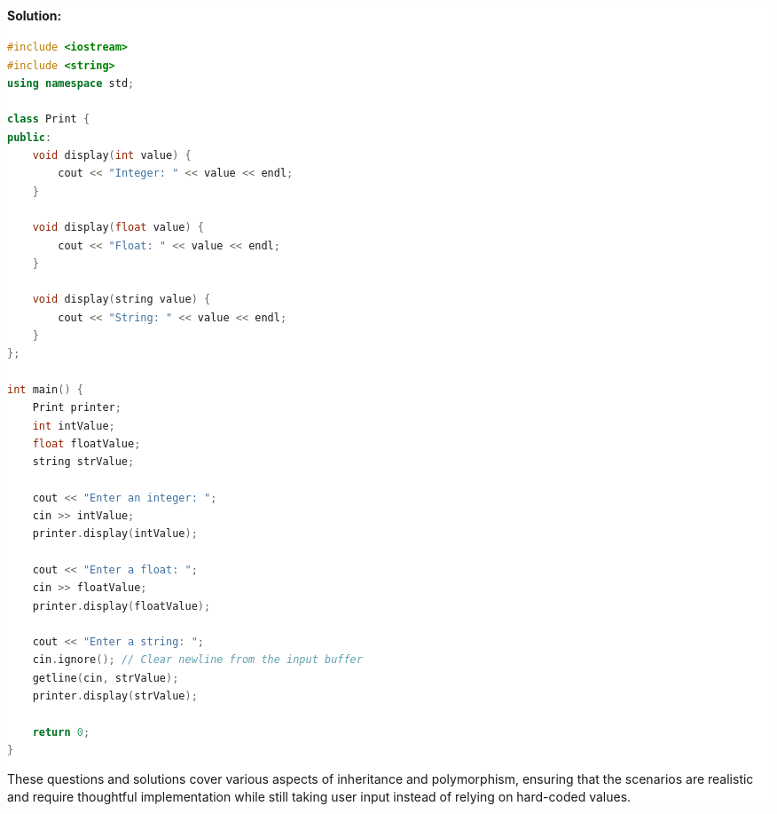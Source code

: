 **Solution:**
```cpp
#include <iostream>
#include <string>
using namespace std;

class Print {
public:
    void display(int value) {
        cout << "Integer: " << value << endl;
    }

    void display(float value) {
        cout << "Float: " << value << endl;
    }

    void display(string value) {
        cout << "String: " << value << endl;
    }
};

int main() {
    Print printer;
    int intValue;
    float floatValue;
    string strValue;

    cout << "Enter an integer: ";
    cin >> intValue;
    printer.display(intValue);

    cout << "Enter a float: ";
    cin >> floatValue;
    printer.display(floatValue);

    cout << "Enter a string: ";
    cin.ignore(); // Clear newline from the input buffer
    getline(cin, strValue);
    printer.display(strValue);

    return 0;
}
```

These questions and solutions cover various aspects of inheritance and polymorphism, ensuring that the scenarios are realistic and require thoughtful implementation while still taking user input instead of relying on hard-coded values.
